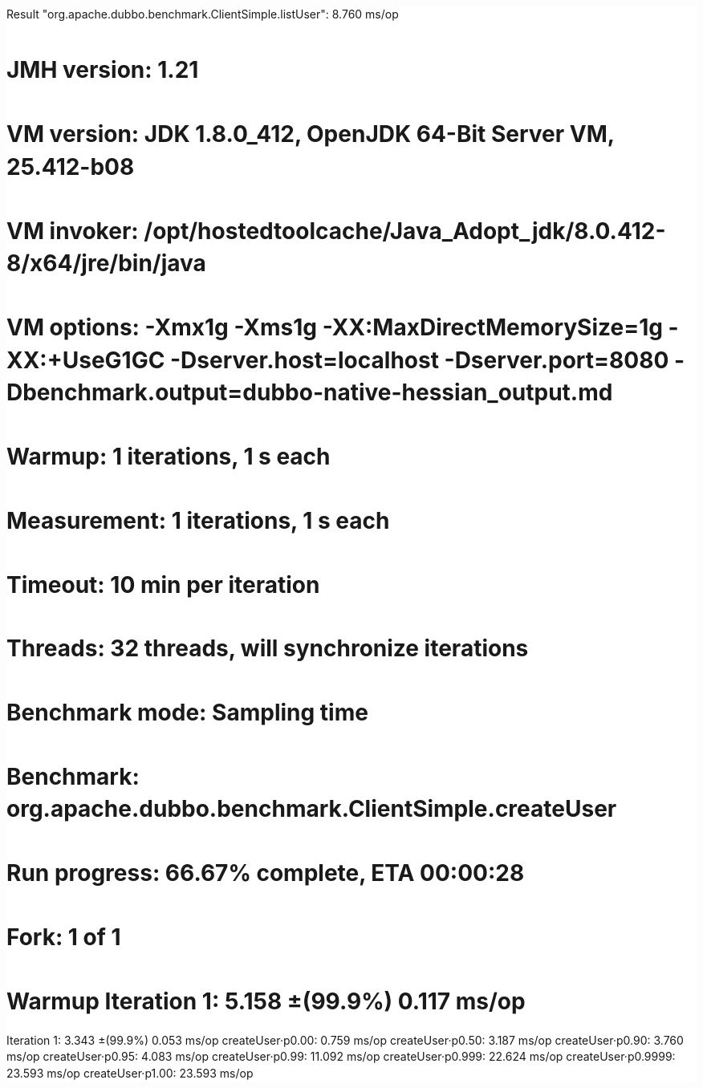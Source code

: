 
Result "org.apache.dubbo.benchmark.ClientSimple.listUser":
  8.760 ms/op


# JMH version: 1.21
# VM version: JDK 1.8.0_412, OpenJDK 64-Bit Server VM, 25.412-b08
# VM invoker: /opt/hostedtoolcache/Java_Adopt_jdk/8.0.412-8/x64/jre/bin/java
# VM options: -Xmx1g -Xms1g -XX:MaxDirectMemorySize=1g -XX:+UseG1GC -Dserver.host=localhost -Dserver.port=8080 -Dbenchmark.output=dubbo-native-hessian_output.md
# Warmup: 1 iterations, 1 s each
# Measurement: 1 iterations, 1 s each
# Timeout: 10 min per iteration
# Threads: 32 threads, will synchronize iterations
# Benchmark mode: Sampling time
# Benchmark: org.apache.dubbo.benchmark.ClientSimple.createUser

# Run progress: 66.67% complete, ETA 00:00:28
# Fork: 1 of 1
# Warmup Iteration   1: 5.158 ±(99.9%) 0.117 ms/op
Iteration   1: 3.343 ±(99.9%) 0.053 ms/op
                 createUser·p0.00:   0.759 ms/op
                 createUser·p0.50:   3.187 ms/op
                 createUser·p0.90:   3.760 ms/op
                 createUser·p0.95:   4.083 ms/op
                 createUser·p0.99:   11.092 ms/op
                 createUser·p0.999:  22.624 ms/op
                 createUser·p0.9999: 23.593 ms/op
                 createUser·p1.00:   23.593 ms/op
